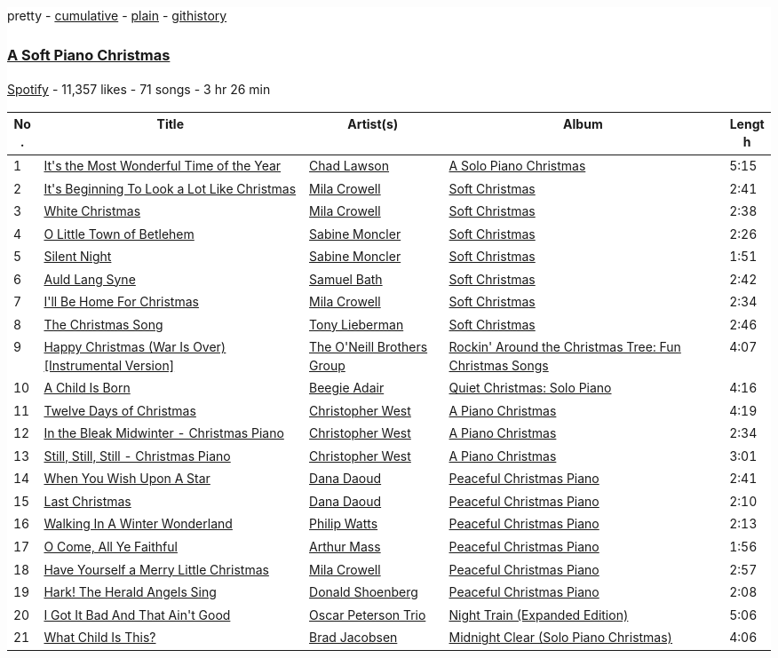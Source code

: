 pretty - [cumulative](/playlists/cumulative/7J8HlMdOq82WJAU6JmhR5d.md) - [plain](/playlists/plain/7J8HlMdOq82WJAU6JmhR5d) - [githistory](https://github.githistory.xyz/mackorone/spotify-playlist-archive/blob/main/playlists/plain/7J8HlMdOq82WJAU6JmhR5d)

### [A Soft Piano Christmas](https://open.spotify.com/playlist/7J8HlMdOq82WJAU6JmhR5d)

> 

[Spotify](https://open.spotify.com/user/spotify) - 11,357 likes - 71 songs - 3 hr 26 min

| No. | Title | Artist(s) | Album | Length |
|---|---|---|---|---|
| 1 | [It's the Most Wonderful Time of the Year](https://open.spotify.com/track/2JPjsCvn379yvhrQ3Mdlfv) | [Chad Lawson](https://open.spotify.com/artist/72uoxerTvAd7x3cbfYmNc8) | [A Solo Piano Christmas](https://open.spotify.com/album/2bG3qQqkhWssPLeGtEwvzY) | 5:15 |
| 2 | [It's Beginning To Look a Lot Like Christmas](https://open.spotify.com/track/4bLV6dcjnHejKFKUm2lShe) | [Mila Crowell](https://open.spotify.com/artist/5abWpggjZABRz6VzlVjzyo) | [Soft Christmas](https://open.spotify.com/album/5NVZvHywOX33YAOZduxxCI) | 2:41 |
| 3 | [White Christmas](https://open.spotify.com/track/6svYbhJNpBNGMABD4aXD3n) | [Mila Crowell](https://open.spotify.com/artist/5abWpggjZABRz6VzlVjzyo) | [Soft Christmas](https://open.spotify.com/album/5NVZvHywOX33YAOZduxxCI) | 2:38 |
| 4 | [O Little Town of Betlehem](https://open.spotify.com/track/7LjZkTF371GIY71RNcBhhn) | [Sabine Moncler](https://open.spotify.com/artist/2kUzdUfP0JSd3OBpJScFna) | [Soft Christmas](https://open.spotify.com/album/5NVZvHywOX33YAOZduxxCI) | 2:26 |
| 5 | [Silent Night](https://open.spotify.com/track/3rAH1KQB8gVAi6aNWtrpq6) | [Sabine Moncler](https://open.spotify.com/artist/2kUzdUfP0JSd3OBpJScFna) | [Soft Christmas](https://open.spotify.com/album/5NVZvHywOX33YAOZduxxCI) | 1:51 |
| 6 | [Auld Lang Syne](https://open.spotify.com/track/0zQ4J02tYSeCCwHIyXYoUG) | [Samuel Bath](https://open.spotify.com/artist/7lQJm3nfRsMvGs3sDeQudV) | [Soft Christmas](https://open.spotify.com/album/5NVZvHywOX33YAOZduxxCI) | 2:42 |
| 7 | [I'll Be Home For Christmas](https://open.spotify.com/track/5YYJodC5nrcYFMoZben8OQ) | [Mila Crowell](https://open.spotify.com/artist/5abWpggjZABRz6VzlVjzyo) | [Soft Christmas](https://open.spotify.com/album/5NVZvHywOX33YAOZduxxCI) | 2:34 |
| 8 | [The Christmas Song](https://open.spotify.com/track/1TtJJ7YP6JCQ3aH8PQpreD) | [Tony Lieberman](https://open.spotify.com/artist/3WekQlmuBox1QjSW3harfV) | [Soft Christmas](https://open.spotify.com/album/5NVZvHywOX33YAOZduxxCI) | 2:46 |
| 9 | [Happy Christmas \(War Is Over\) \[Instrumental Version\]](https://open.spotify.com/track/5fZIVmTYYXCDieEURgMwJ9) | [The O'Neill Brothers Group](https://open.spotify.com/artist/0cylxW7HGdK9xMdubw2oYW) | [Rockin' Around the Christmas Tree: Fun Christmas Songs](https://open.spotify.com/album/6C6ecrPwCvAlAwJdDinr0d) | 4:07 |
| 10 | [A Child Is Born](https://open.spotify.com/track/7jXhebc6g6U7vmUqofctKV) | [Beegie Adair](https://open.spotify.com/artist/5gYIhpLwCYoxh3V8KANZpI) | [Quiet Christmas: Solo Piano](https://open.spotify.com/album/3b68gZEVcnl4eeFfsowQaK) | 4:16 |
| 11 | [Twelve Days of Christmas](https://open.spotify.com/track/07hgAyhmt29WKznjaYFlQo) | [Christopher West](https://open.spotify.com/artist/6FsXOVxLro1VeFa5c6jK1y) | [A Piano Christmas](https://open.spotify.com/album/2MqdDdAlMBV1acG6uEsZ1X) | 4:19 |
| 12 | [In the Bleak Midwinter \- Christmas Piano](https://open.spotify.com/track/4oUw6PvzQVJSqM4XPHwKrn) | [Christopher West](https://open.spotify.com/artist/6FsXOVxLro1VeFa5c6jK1y) | [A Piano Christmas](https://open.spotify.com/album/2MqdDdAlMBV1acG6uEsZ1X) | 2:34 |
| 13 | [Still, Still, Still \- Christmas Piano](https://open.spotify.com/track/5GoY7XXKsArFSwKmlRRJdj) | [Christopher West](https://open.spotify.com/artist/6FsXOVxLro1VeFa5c6jK1y) | [A Piano Christmas](https://open.spotify.com/album/2MqdDdAlMBV1acG6uEsZ1X) | 3:01 |
| 14 | [When You Wish Upon A Star](https://open.spotify.com/track/780IDoevWnKdz4mf4UoGjO) | [Dana Daoud](https://open.spotify.com/artist/3fEInkI00FTKGDb69SsFjE) | [Peaceful Christmas Piano](https://open.spotify.com/album/4aBHuJfciuVyOcgAXX2NvJ) | 2:41 |
| 15 | [Last Christmas](https://open.spotify.com/track/5D1cCqqEUUlbTz0mrpb1DS) | [Dana Daoud](https://open.spotify.com/artist/3fEInkI00FTKGDb69SsFjE) | [Peaceful Christmas Piano](https://open.spotify.com/album/4aBHuJfciuVyOcgAXX2NvJ) | 2:10 |
| 16 | [Walking In A Winter Wonderland](https://open.spotify.com/track/3IMX6zQmyg6gZpmFmHYxiE) | [Philip Watts](https://open.spotify.com/artist/6S4zMOIznUcAAcZ34DCVHF) | [Peaceful Christmas Piano](https://open.spotify.com/album/4aBHuJfciuVyOcgAXX2NvJ) | 2:13 |
| 17 | [O Come, All Ye Faithful](https://open.spotify.com/track/7KlSdIDCajVZgAHpMTMV8Y) | [Arthur Mass](https://open.spotify.com/artist/2ohTFB7ANtgOhXpWTIIl2a) | [Peaceful Christmas Piano](https://open.spotify.com/album/4aBHuJfciuVyOcgAXX2NvJ) | 1:56 |
| 18 | [Have Yourself a Merry Little Christmas](https://open.spotify.com/track/6jnVe0mrlljgBx7il7YtUJ) | [Mila Crowell](https://open.spotify.com/artist/5abWpggjZABRz6VzlVjzyo) | [Peaceful Christmas Piano](https://open.spotify.com/album/4aBHuJfciuVyOcgAXX2NvJ) | 2:57 |
| 19 | [Hark! The Herald Angels Sing](https://open.spotify.com/track/2DLDeRXsuBnTMtkBDghOcp) | [Donald Shoenberg](https://open.spotify.com/artist/7nOXih1DNL8bKeWIgo65Bj) | [Peaceful Christmas Piano](https://open.spotify.com/album/4aBHuJfciuVyOcgAXX2NvJ) | 2:08 |
| 20 | [I Got It Bad And That Ain't Good](https://open.spotify.com/track/2kpaRWsZTE96rmw0NBfP0c) | [Oscar Peterson Trio](https://open.spotify.com/artist/0ldU0QJm31y0d6f57R1G2A) | [Night Train \(Expanded Edition\)](https://open.spotify.com/album/1wht9VwbCummrzrwOOjAm7) | 5:06 |
| 21 | [What Child Is This?](https://open.spotify.com/track/1TNwhjINz41KN2RQdNC8PC) | [Brad Jacobsen](https://open.spotify.com/artist/2qAOVsSeDczqT4oSWJ2q2s) | [Midnight Clear \(Solo Piano Christmas\)](https://open.spotify.com/album/3AIeAwdIGpzbOeFStZjNSv) | 4:06 |